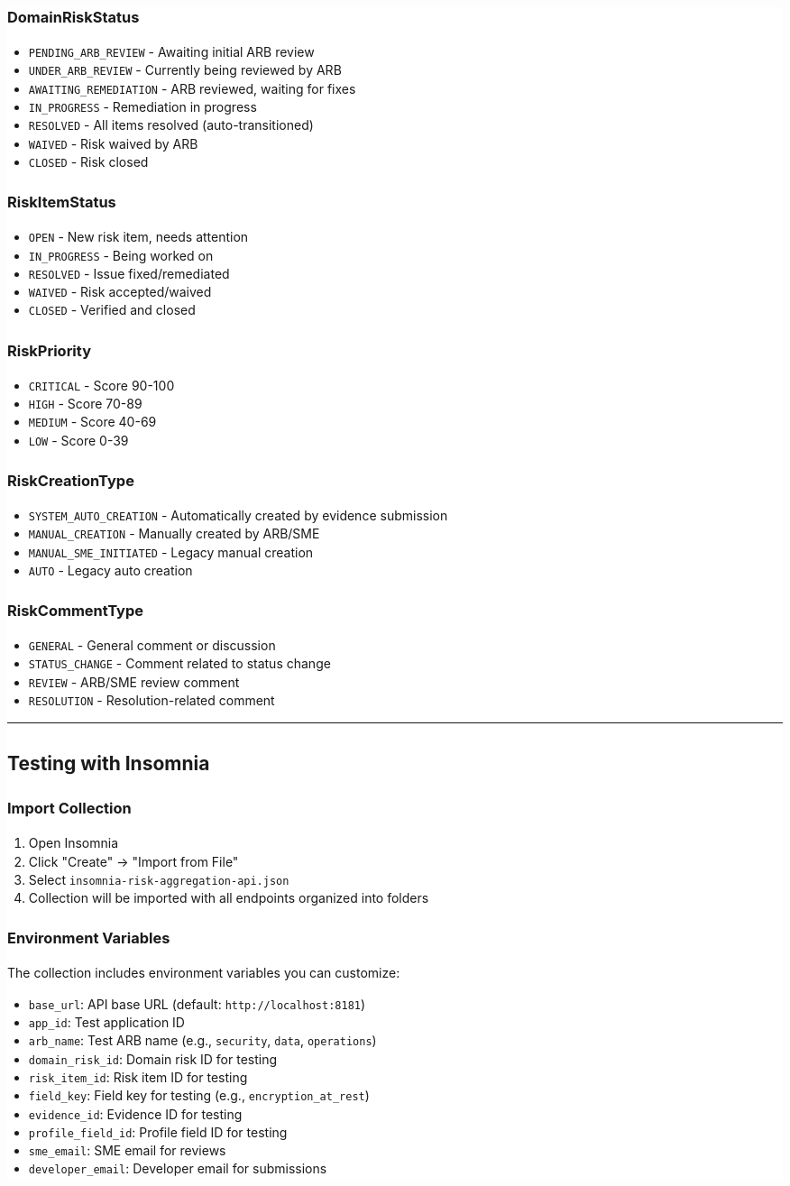 ### DomainRiskStatus
- `PENDING_ARB_REVIEW` - Awaiting initial ARB review
- `UNDER_ARB_REVIEW` - Currently being reviewed by ARB
- `AWAITING_REMEDIATION` - ARB reviewed, waiting for fixes
- `IN_PROGRESS` - Remediation in progress
- `RESOLVED` - All items resolved (auto-transitioned)
- `WAIVED` - Risk waived by ARB
- `CLOSED` - Risk closed

### RiskItemStatus
- `OPEN` - New risk item, needs attention
- `IN_PROGRESS` - Being worked on
- `RESOLVED` - Issue fixed/remediated
- `WAIVED` - Risk accepted/waived
- `CLOSED` - Verified and closed

### RiskPriority
- `CRITICAL` - Score 90-100
- `HIGH` - Score 70-89
- `MEDIUM` - Score 40-69
- `LOW` - Score 0-39

### RiskCreationType
- `SYSTEM_AUTO_CREATION` - Automatically created by evidence submission
- `MANUAL_CREATION` - Manually created by ARB/SME
- `MANUAL_SME_INITIATED` - Legacy manual creation
- `AUTO` - Legacy auto creation

### RiskCommentType
- `GENERAL` - General comment or discussion
- `STATUS_CHANGE` - Comment related to status change
- `REVIEW` - ARB/SME review comment
- `RESOLUTION` - Resolution-related comment

---

## Testing with Insomnia

### Import Collection

1. Open Insomnia
2. Click "Create" → "Import from File"
3. Select `insomnia-risk-aggregation-api.json`
4. Collection will be imported with all endpoints organized into folders

### Environment Variables

The collection includes environment variables you can customize:

- `base_url`: API base URL (default: `http://localhost:8181`)
- `app_id`: Test application ID
- `arb_name`: Test ARB name (e.g., `security`, `data`, `operations`)
- `domain_risk_id`: Domain risk ID for testing
- `risk_item_id`: Risk item ID for testing
- `field_key`: Field key for testing (e.g., `encryption_at_rest`)
- `evidence_id`: Evidence ID for testing
- `profile_field_id`: Profile field ID for testing
- `sme_email`: SME email for reviews
- `developer_email`: Developer email for submissions
